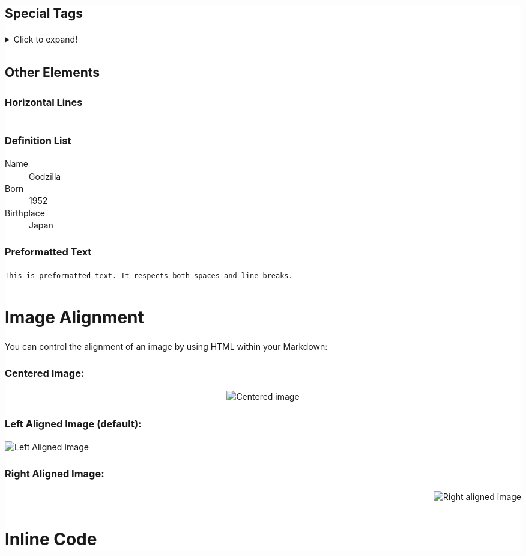 ## Special Tags

<details><summary>Click to expand!</summary></details>

## Other Elements

### Horizontal Lines
---

### Definition List

<dl>
<dt>Name</dt>
<dd>Godzilla</dd>
<dt>Born</dt>
<dd>1952</dd>
<dt>Birthplace</dt>
<dd>Japan</dd>
</dl>

### Preformatted Text

```
This is preformatted text. It respects both spaces and line breaks.
```


# Image Alignment

You can control the alignment of an image by using HTML within your Markdown:

### Centered Image:
<p align="center">
  <img src="https://pages-themes.github.io/minimal/assets/img/logo.png" alt="Centered image">
</p>

### Left Aligned Image (default):

![Left Aligned Image](https://github.githubassets.com/images/icons/emoji/octocat.png)

### Right Aligned Image:
<p align="right">
  <img src="https://pages-themes.github.io/minimal/assets/img/logo.png" alt="Right aligned image">
</p>

# Inline Code
